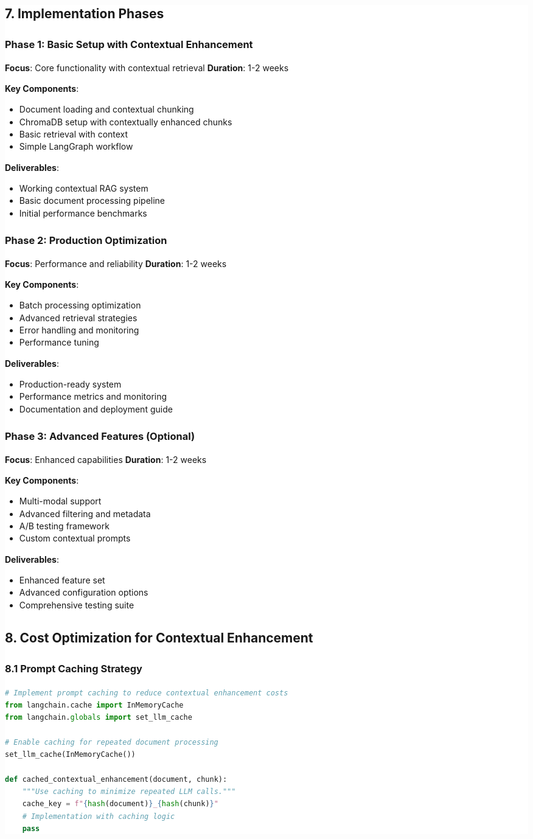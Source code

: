 ## 7. Implementation Phases

### Phase 1: Basic Setup with Contextual Enhancement
**Focus**: Core functionality with contextual retrieval
**Duration**: 1-2 weeks

**Key Components**:
- Document loading and contextual chunking
- ChromaDB setup with contextually enhanced chunks
- Basic retrieval with context
- Simple LangGraph workflow

**Deliverables**:
- Working contextual RAG system
- Basic document processing pipeline
- Initial performance benchmarks

### Phase 2: Production Optimization
**Focus**: Performance and reliability
**Duration**: 1-2 weeks

**Key Components**:
- Batch processing optimization
- Advanced retrieval strategies
- Error handling and monitoring
- Performance tuning

**Deliverables**:
- Production-ready system
- Performance metrics and monitoring
- Documentation and deployment guide

### Phase 3: Advanced Features (Optional)
**Focus**: Enhanced capabilities
**Duration**: 1-2 weeks

**Key Components**:
- Multi-modal support
- Advanced filtering and metadata
- A/B testing framework
- Custom contextual prompts

**Deliverables**:
- Enhanced feature set
- Advanced configuration options
- Comprehensive testing suite

## 8. Cost Optimization for Contextual Enhancement

### 8.1 Prompt Caching Strategy
```python
# Implement prompt caching to reduce contextual enhancement costs
from langchain.cache import InMemoryCache
from langchain.globals import set_llm_cache

# Enable caching for repeated document processing
set_llm_cache(InMemoryCache())

def cached_contextual_enhancement(document, chunk):
    """Use caching to minimize repeated LLM calls."""
    cache_key = f"{hash(document)}_{hash(chunk)}"
    # Implementation with caching logic
    pass
```